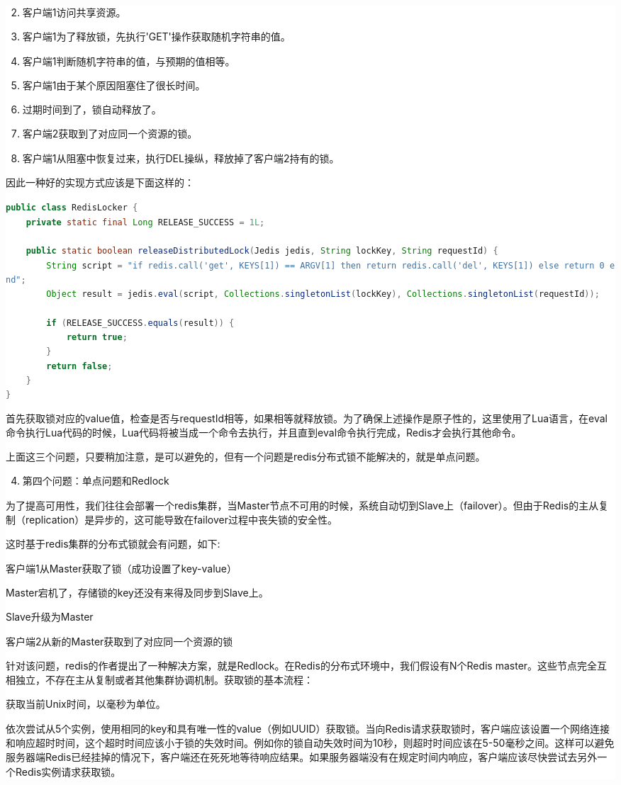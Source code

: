 2. 客户端1访问共享资源。

3. 客户端1为了释放锁，先执行'GET'操作获取随机字符串的值。

4. 客户端1判断随机字符串的值，与预期的值相等。

5. 客户端1由于某个原因阻塞住了很长时间。

6. 过期时间到了，锁自动释放了。

7. 客户端2获取到了对应同一个资源的锁。

8. 客户端1从阻塞中恢复过来，执行DEL操纵，释放掉了客户端2持有的锁。

因此一种好的实现方式应该是下面这样的：

```Java
public class RedisLocker {
    private static final Long RELEASE_SUCCESS = 1L;

    public static boolean releaseDistributedLock(Jedis jedis, String lockKey, String requestId) {
        String script = "if redis.call('get', KEYS[1]) == ARGV[1] then return redis.call('del', KEYS[1]) else return 0 end";
        Object result = jedis.eval(script, Collections.singletonList(lockKey), Collections.singletonList(requestId));

        if (RELEASE_SUCCESS.equals(result)) {
            return true;
        }
        return false;
    }
}
```

首先获取锁对应的value值，检查是否与requestId相等，如果相等就释放锁。为了确保上述操作是原子性的，这里使用了Lua语言，在eval命令执行Lua代码的时候，Lua代码将被当成一个命令去执行，并且直到eval命令执行完成，Redis才会执行其他命令。

上面这三个问题，只要稍加注意，是可以避免的，但有一个问题是redis分布式锁不能解决的，就是单点问题。

4. 第四个问题：单点问题和Redlock

为了提高可用性，我们往往会部署一个redis集群，当Master节点不可用的时候，系统自动切到Slave上（failover）。但由于Redis的主从复制（replication）是异步的，这可能导致在failover过程中丧失锁的安全性。

这时基于redis集群的分布式锁就会有问题，如下:

客户端1从Master获取了锁（成功设置了key-value）

Master宕机了，存储锁的key还没有来得及同步到Slave上。

Slave升级为Master

客户端2从新的Master获取到了对应同一个资源的锁

针对该问题，redis的作者提出了一种解决方案，就是Redlock。在Redis的分布式环境中，我们假设有N个Redis master。这些节点完全互相独立，不存在主从复制或者其他集群协调机制。获取锁的基本流程：

获取当前Unix时间，以毫秒为单位。

依次尝试从5个实例，使用相同的key和具有唯一性的value（例如UUID）获取锁。当向Redis请求获取锁时，客户端应该设置一个网络连接和响应超时时间，这个超时时间应该小于锁的失效时间。例如你的锁自动失效时间为10秒，则超时时间应该在5-50毫秒之间。这样可以避免服务器端Redis已经挂掉的情况下，客户端还在死死地等待响应结果。如果服务器端没有在规定时间内响应，客户端应该尽快尝试去另外一个Redis实例请求获取锁。
